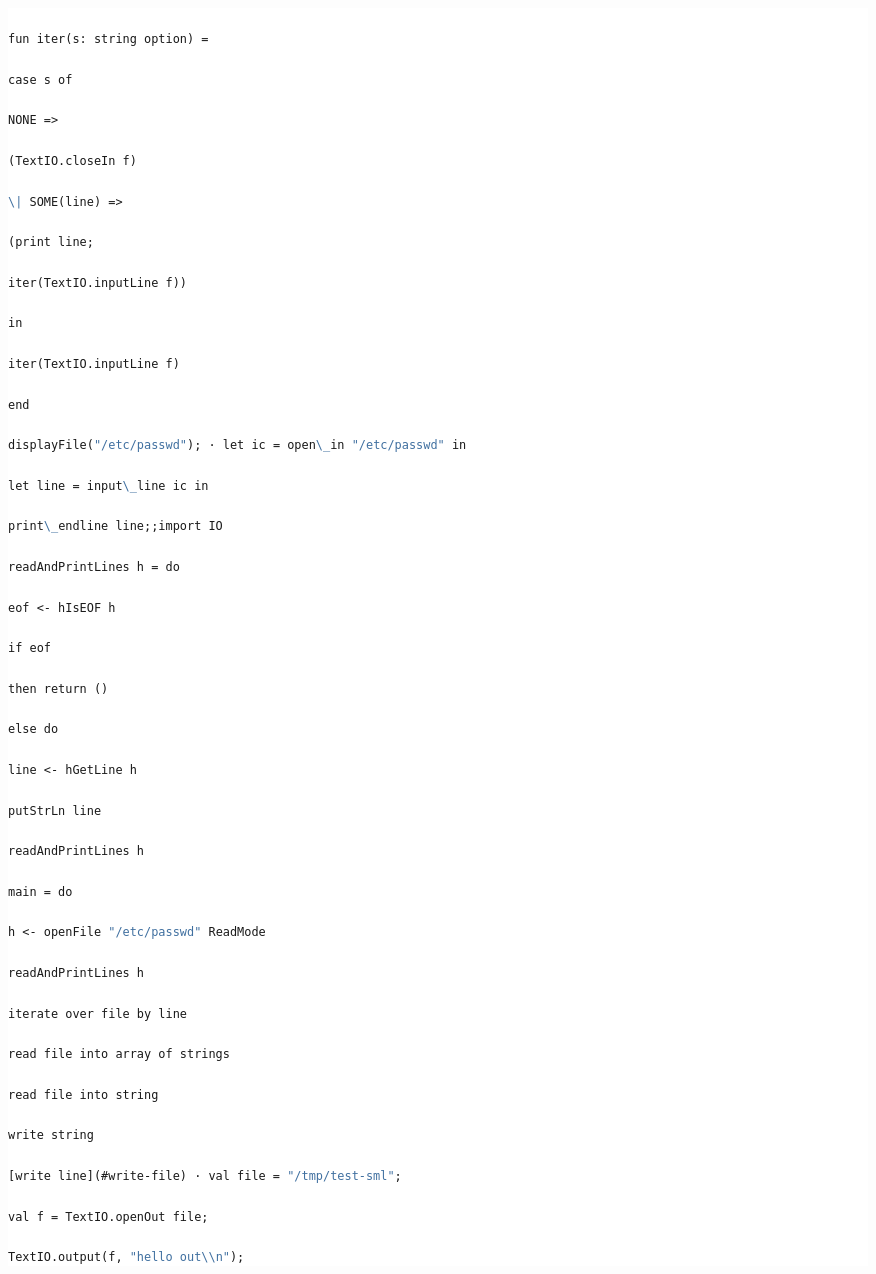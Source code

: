 ~~~ 1 · import Data.Bits

fun iter(s: string option) =

case s of

NONE =>

(TextIO.closeIn f)

\| SOME(line) =>

(print line;

iter(TextIO.inputLine f))

in

iter(TextIO.inputLine f)

end

displayFile("/etc/passwd"); · let ic = open\_in "/etc/passwd" in

let line = input\_line ic in

print\_endline line;;import IO

readAndPrintLines h = do

eof <- hIsEOF h

if eof

then return ()

else do

line <- hGetLine h

putStrLn line

readAndPrintLines h

main = do

h <- openFile "/etc/passwd" ReadMode

readAndPrintLines h

iterate over file by line

read file into array of strings

read file into string

write string

[write line](#write-file) · val file = "/tmp/test-sml";

val f = TextIO.openOut file;

TextIO.output(f, "hello out\\n");

~~~